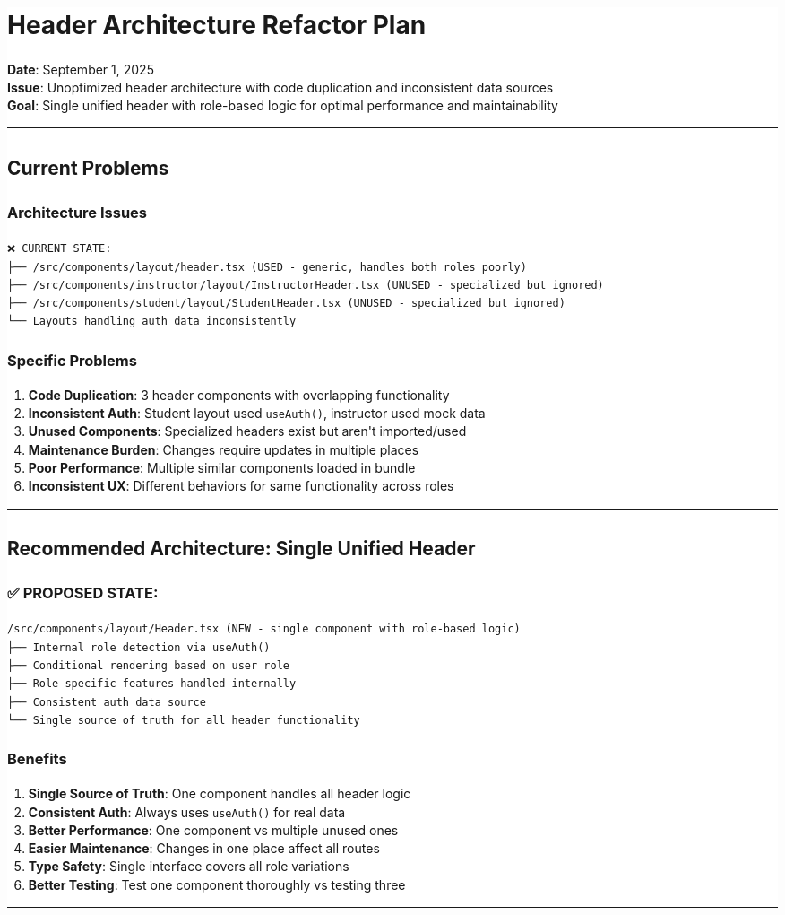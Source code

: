 # Header Architecture Refactor Plan
**Date**: September 1, 2025  
**Issue**: Unoptimized header architecture with code duplication and inconsistent data sources  
**Goal**: Single unified header with role-based logic for optimal performance and maintainability

---

## Current Problems

### Architecture Issues
```
❌ CURRENT STATE:
├── /src/components/layout/header.tsx (USED - generic, handles both roles poorly)
├── /src/components/instructor/layout/InstructorHeader.tsx (UNUSED - specialized but ignored)
├── /src/components/student/layout/StudentHeader.tsx (UNUSED - specialized but ignored)
└── Layouts handling auth data inconsistently
```

### Specific Problems
1. **Code Duplication**: 3 header components with overlapping functionality
2. **Inconsistent Auth**: Student layout used `useAuth()`, instructor used mock data
3. **Unused Components**: Specialized headers exist but aren't imported/used
4. **Maintenance Burden**: Changes require updates in multiple places
5. **Poor Performance**: Multiple similar components loaded in bundle
6. **Inconsistent UX**: Different behaviors for same functionality across roles

---

## Recommended Architecture: Single Unified Header

### ✅ PROPOSED STATE:
```
/src/components/layout/Header.tsx (NEW - single component with role-based logic)
├── Internal role detection via useAuth()
├── Conditional rendering based on user role
├── Role-specific features handled internally
├── Consistent auth data source
└── Single source of truth for all header functionality
```

### Benefits
1. **Single Source of Truth**: One component handles all header logic
2. **Consistent Auth**: Always uses `useAuth()` for real data
3. **Better Performance**: One component vs multiple unused ones
4. **Easier Maintenance**: Changes in one place affect all routes
5. **Type Safety**: Single interface covers all role variations
6. **Better Testing**: Test one component thoroughly vs testing three

---
